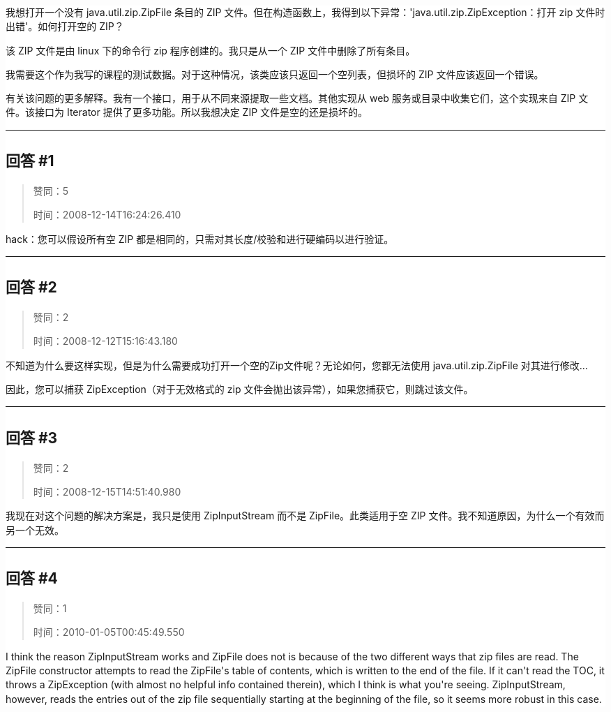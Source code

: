 我想打开一个没有 java.util.zip.ZipFile 条目的 ZIP 文件。但在构造函数上，我得到以下异常：'java.util.zip.ZipException：打开 zip 文件时出错'。如何打开空的 ZIP？

该 ZIP 文件是由 linux 下的命令行 zip 程序创建的。我只是从一个 ZIP 文件中删除了所有条目。

我需要这个作为我写的课程的测试数据。对于这种情况，该类应该只返回一个空列表，但损坏的 ZIP 文件应该返回一个错误。

有关该问题的更多解释。我有一个接口，用于从不同来源提取一些文档。其他实现从 web 服务或目录中收集它们，这个实现来自 ZIP 文件。该接口为 Iterator 提供了更多功能。所以我想决定 ZIP 文件是空的还是损坏的。

* * *

## 回答 #1

> 赞同：5
> 
> 时间：2008-12-14T16:24:26.410

hack：您可以假设所有空 ZIP 都是相同的，只需对其长度/校验和进行硬编码以进行验证。

* * *

## 回答 #2

> 赞同：2
> 
> 时间：2008-12-12T15:16:43.180

不知道为什么要这样实现，但是为什么需要成功打开一个空的Zip文件呢？无论如何，您都无法使用 java.util.zip.ZipFile 对其进行修改...

因此，您可以捕获 ZipException（对于无效格式的 zip 文件会抛出该异常），如果您捕获它，则跳过该文件。

* * *

## 回答 #3

> 赞同：2
> 
> 时间：2008-12-15T14:51:40.980

我现在对这个问题的解决方案是，我只是使用 ZipInputStream 而不是 ZipFile。此类适用于空 ZIP 文件。我不知道原因，为什么一个有效而另一个无效。

* * *

## 回答 #4

> 赞同：1
> 
> 时间：2010-01-05T00:45:49.550

I think the reason ZipInputStream works and ZipFile does not is because of the two different ways that zip files are read. The ZipFile constructor attempts to read the ZipFile's table of contents, which is written to the end of the file. If it can't read the TOC, it throws a ZipException (with almost no helpful info contained therein), which I think is what you're seeing. ZipInputStream, however, reads the entries out of the zip file sequentially starting at the beginning of the file, so it seems more robust in this case.
